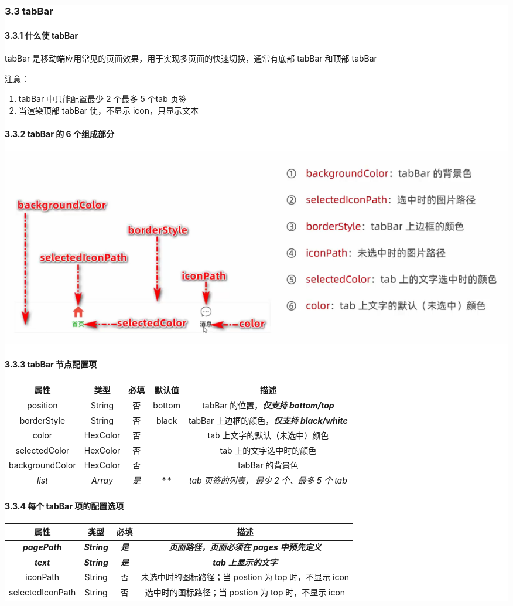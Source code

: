 ### 3.3 tabBar

#### 3.3.1 什么使 tabBar 

tabBar 是移动端应用常见的页面效果，用于实现多页面的快速切换，通常有底部 tabBar 和顶部 tabBar

注意：

1. tabBar 中只能配置最少 2 个最多 5 个tab 页签
2. 当渲染顶部 tabBar 使，不显示 icon，只显示文本

#### 3.3.2 tabBar 的 6 个组成部分  

![](figures/05.png)

#### 3.3.3  tabBar 节点配置项

|    **属性**     | **类型** | **必填** | **默认值** |                    **描述**                    |
| :-------------: | :------: | :------: | :--------: | :--------------------------------------------: |
|    position     |  String  |    否    |   bottom   |     tabBar 的位置，***仅支持 bottom/top***     |
|   borderStyle   |  String  |    否    |   black    | tabBar 上边框的颜色，***仅支持 black/white***  |
|      color      | HexColor |    否    |            |         tab 上文字的默认（未选中）颜色         |
|  selectedColor  | HexColor |    否    |            |            tab 上的文字选中时的颜色            |
| backgroundColor | HexColor |    否    |            |                tabBar 的背景色                 |
|     *list*      | *Array*  |   *是*   |     **     | *tab 页签的列表，  最少 2  个、最多  5 个 tab* |

#### 3.3.4 每个 tabBar 项的配置选项

|     **属性**     |   **类型**   | **必填** |                       **描述**                        |
| :--------------: | :----------: | :------: | :---------------------------------------------------: |
|  ***pagePath***  | ***String*** | ***是*** |     ***页面路径，页面必须在 pages  中预先定义***      |
|    ***text***    | ***String*** | ***是*** |                ***tab 上显示的文字***                 |
|     iconPath     |    String    |    否    | 未选中时的图标路径；当 postion 为 top 时，不显示 icon |
| selectedIconPath |    String    |    否    |  选中时的图标路径；当 postion 为 top 时，不显示 icon  |

